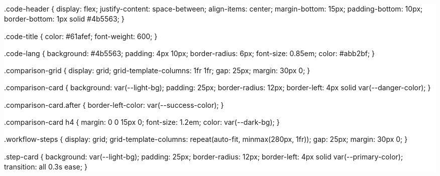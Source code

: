 .code-header {
  display: flex;
  justify-content: space-between;
  align-items: center;
  margin-bottom: 15px;
  padding-bottom: 10px;
  border-bottom: 1px solid #4b5563;
}

.code-title {
  color: #61afef;
  font-weight: 600;
}

.code-lang {
  background: #4b5563;
  padding: 4px 10px;
  border-radius: 6px;
  font-size: 0.85em;
  color: #abb2bf;
}

.comparison-grid {
  display: grid;
  grid-template-columns: 1fr 1fr;
  gap: 25px;
  margin: 30px 0;
}

.comparison-card {
  background: var(--light-bg);
  padding: 25px;
  border-radius: 12px;
  border-left: 4px solid var(--danger-color);
}

.comparison-card.after {
  border-left-color: var(--success-color);
}

.comparison-card h4 {
  margin: 0 0 15px 0;
  font-size: 1.2em;
  color: var(--dark-bg);
}

.workflow-steps {
  display: grid;
  grid-template-columns: repeat(auto-fit, minmax(280px, 1fr));
  gap: 25px;
  margin: 30px 0;
}

.step-card {
  background: var(--light-bg);
  padding: 25px;
  border-radius: 12px;
  border-left: 4px solid var(--primary-color);
  transition: all 0.3s ease;
}
